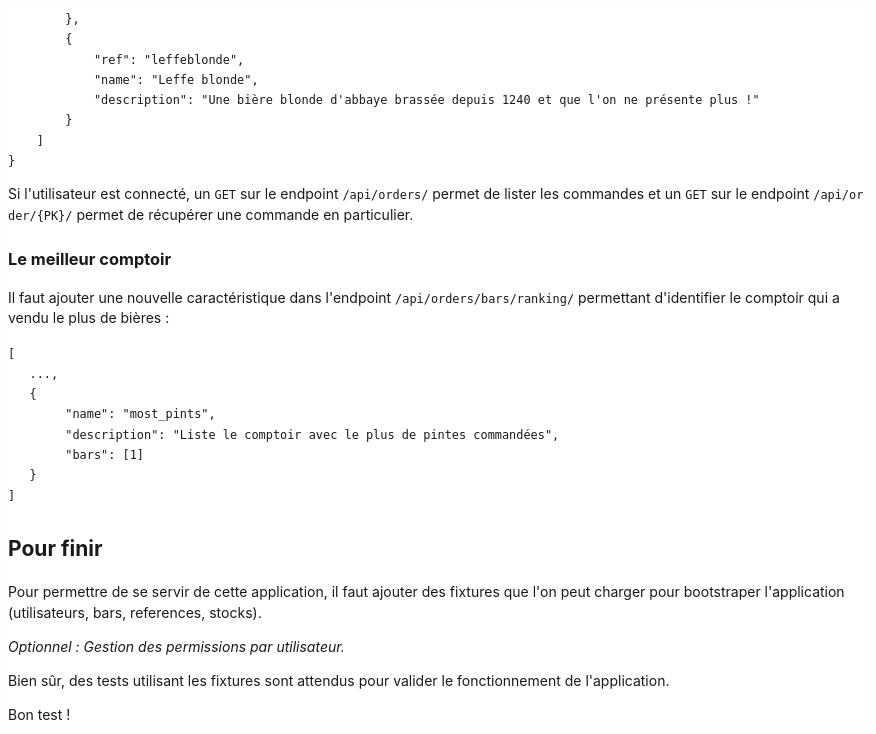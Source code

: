 ```
        },
        {
            "ref": "leffeblonde",
            "name": "Leffe blonde",
            "description": "Une bière blonde d'abbaye brassée depuis 1240 et que l'on ne présente plus !"
        }
    ]
}
```

Si l'utilisateur est connecté, un `GET` sur le endpoint `/api/orders/` permet de lister les commandes et un `GET` sur le endpoint `/api/order/{PK}/` permet de récupérer une commande en particulier.

### Le meilleur comptoir

Il faut ajouter une nouvelle caractéristique dans l'endpoint `/api/orders/bars/ranking/` permettant d'identifier le comptoir qui a vendu le plus de bières : 

```
[
   ...,
   {
        "name": "most_pints",
        "description": "Liste le comptoir avec le plus de pintes commandées",
        "bars": [1]
   }
]
```

## Pour finir

Pour permettre de se servir de cette application, il faut ajouter des fixtures que l'on peut charger pour bootstraper l'application (utilisateurs, bars, references, stocks).

*Optionnel : Gestion des permissions par utilisateur.*

Bien sûr, des tests utilisant les fixtures sont attendus pour valider le fonctionnement de l'application.

Bon test !
